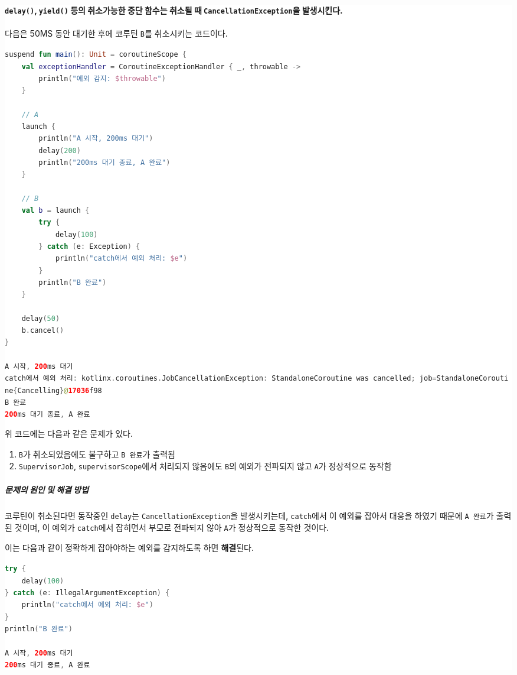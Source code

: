 #### `delay()`, `yield()` 등의 취소가능한 중단 함수는 취소될 때 `CancellationException`을 발생시킨다.

다음은 50MS 동안 대기한 후에 코루틴 `B`를 취소시키는 코드이다.

```kotlin
suspend fun main(): Unit = coroutineScope {
    val exceptionHandler = CoroutineExceptionHandler { _, throwable ->
        println("예외 감지: $throwable")
    }

    // A
    launch {
        println("A 시작, 200ms 대기")
        delay(200)
        println("200ms 대기 종료, A 완료")
    }

    // B
    val b = launch {
        try {
            delay(100)
        } catch (e: Exception) {
            println("catch에서 예외 처리: $e")
        }
        println("B 완료")
    }

    delay(50)
    b.cancel()
}

A 시작, 200ms 대기
catch에서 예외 처리: kotlinx.coroutines.JobCancellationException: StandaloneCoroutine was cancelled; job=StandaloneCoroutine{Cancelling}@17036f98
B 완료
200ms 대기 종료, A 완료
```

위 코드에는 다음과 같은 문제가 있다.

1. `B`가 취소되었음에도 불구하고 `B 완료`가 출력됨
2. `SupervisorJob`, `supervisorScope`에서 처리되지 않음에도 `B`의 예외가 전파되지 않고 `A`가 정상적으로 동작함


##### 문제의 원인 및 해결 방법

코루틴이 취소된다면 동작중인 `delay`는 `CancellationException`을 발생시키는데, `catch`에서 이 예외를 잡아서 대응을 하였기 때문에 `A 완료`가 출력된 것이며, 이 예외가 `catch`에서 잡히면서 부모로 전파되지 않아 `A`가 정상적으로 동작한 것이다.

이는 다음과 같이 정확하게 잡아야하는 예외를 감지하도록 하면 **해결**된다.

```kotlin
try {
    delay(100)
} catch (e: IllegalArgumentException) {
    println("catch에서 예외 처리: $e")
}
println("B 완료")

A 시작, 200ms 대기
200ms 대기 종료, A 완료
```
